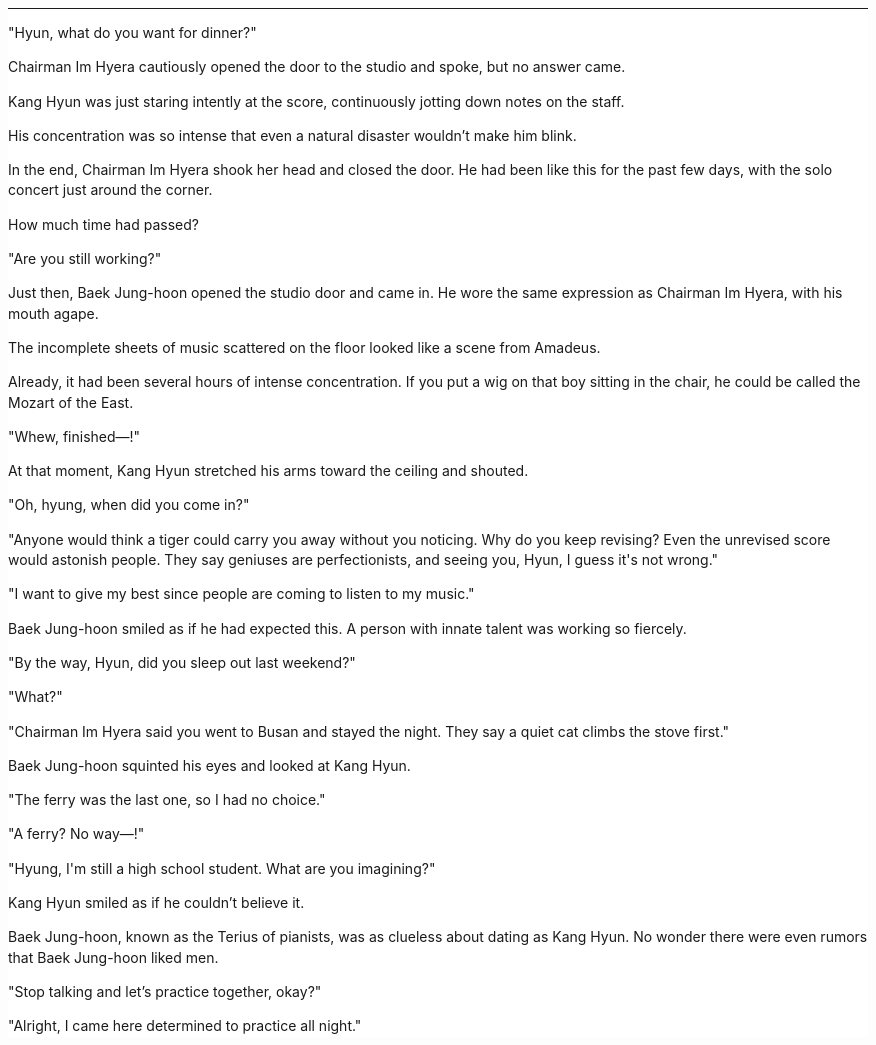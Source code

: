 * * *

"Hyun, what do you want for dinner?"

Chairman Im Hyera cautiously opened the door to the studio and spoke, but no answer came.

Kang Hyun was just staring intently at the score, continuously jotting down notes on the staff.

His concentration was so intense that even a natural disaster wouldn’t make him blink.

In the end, Chairman Im Hyera shook her head and closed the door. He had been like this for the past few days, with the solo concert just around the corner.

How much time had passed?

"Are you still working?"

Just then, Baek Jung-hoon opened the studio door and came in. He wore the same expression as Chairman Im Hyera, with his mouth agape.

The incomplete sheets of music scattered on the floor looked like a scene from Amadeus.

Already, it had been several hours of intense concentration. If you put a wig on that boy sitting in the chair, he could be called the Mozart of the East.

"Whew, finished—!"

At that moment, Kang Hyun stretched his arms toward the ceiling and shouted.

"Oh, hyung, when did you come in?"

"Anyone would think a tiger could carry you away without you noticing. Why do you keep revising? Even the unrevised score would astonish people. They say geniuses are perfectionists, and seeing you, Hyun, I guess it's not wrong."

"I want to give my best since people are coming to listen to my music."

Baek Jung-hoon smiled as if he had expected this. A person with innate talent was working so fiercely.

"By the way, Hyun, did you sleep out last weekend?"

"What?"

"Chairman Im Hyera said you went to Busan and stayed the night. They say a quiet cat climbs the stove first."

Baek Jung-hoon squinted his eyes and looked at Kang Hyun.

"The ferry was the last one, so I had no choice."

"A ferry? No way—!"

"Hyung, I'm still a high school student. What are you imagining?"

Kang Hyun smiled as if he couldn’t believe it.

Baek Jung-hoon, known as the Terius of pianists, was as clueless about dating as Kang Hyun. No wonder there were even rumors that Baek Jung-hoon liked men.

"Stop talking and let’s practice together, okay?"

"Alright, I came here determined to practice all night."
